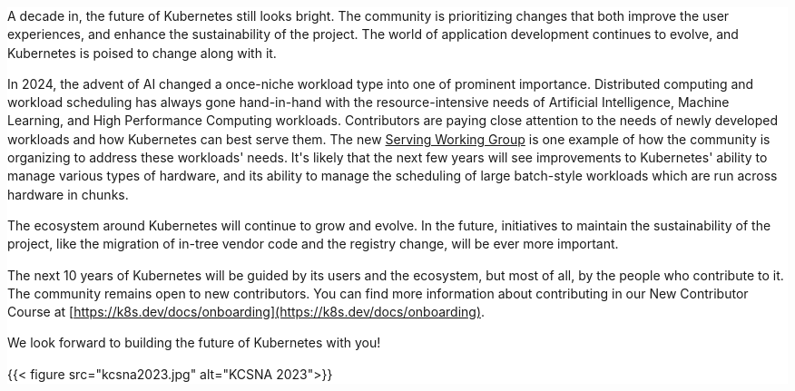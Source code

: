 A decade in, the future of Kubernetes still looks bright. The community is prioritizing changes that
both improve the user experiences, and enhance the sustainability of the project. The world of
application development continues to evolve, and Kubernetes is poised to change along with it.

In 2024, the advent of AI changed a once-niche workload type into one of prominent
importance. Distributed computing and workload scheduling has always gone hand-in-hand with the
resource-intensive needs of Artificial Intelligence, Machine Learning, and High Performance
Computing workloads. Contributors are paying close attention to the needs of newly developed
workloads and how Kubernetes can best serve them. The new
[Serving Working Group](https://github.com/kubernetes/community/tree/master/wg-serving) is one
example of how the community is organizing to address these workloads' needs. It's likely that the
next few years will see improvements to Kubernetes' ability to manage various types of hardware, and
its ability to manage the scheduling of large batch-style workloads which are run across hardware in
chunks.

The ecosystem around Kubernetes will continue to grow and evolve. In the future, initiatives to
maintain the sustainability of the project, like the migration of in-tree vendor code and the
registry change, will be ever more important.

The next 10 years of Kubernetes will be guided by its users and the ecosystem, but most of all, by
the people who contribute to it. The community remains open to new contributors. You can find more
information about contributing in our New Contributor Course at
[https://k8s.dev/docs/onboarding](https://k8s.dev/docs/onboarding).

We look forward to building the future of Kubernetes with you!

{{< figure src="kcsna2023.jpg" alt="KCSNA 2023">}}
